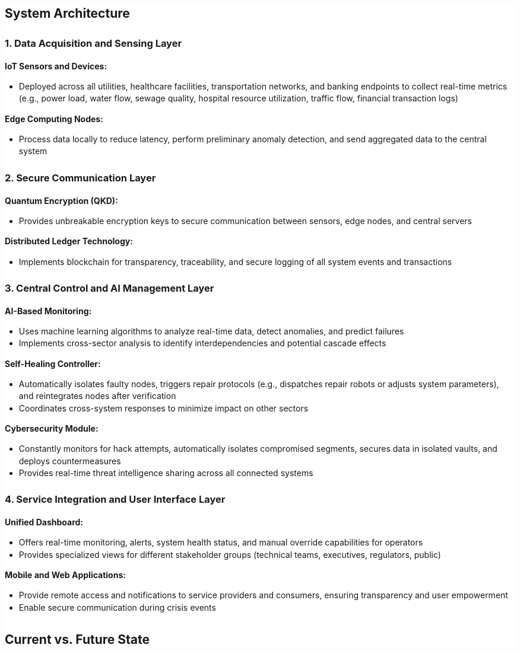 ## System Architecture

### 1. Data Acquisition and Sensing Layer
**IoT Sensors and Devices:**
- Deployed across all utilities, healthcare facilities, transportation networks, and banking endpoints to collect real-time metrics (e.g., power load, water flow, sewage quality, hospital resource utilization, traffic flow, financial transaction logs)

**Edge Computing Nodes:**
- Process data locally to reduce latency, perform preliminary anomaly detection, and send aggregated data to the central system

### 2. Secure Communication Layer
**Quantum Encryption (QKD):**
- Provides unbreakable encryption keys to secure communication between sensors, edge nodes, and central servers

**Distributed Ledger Technology:**
- Implements blockchain for transparency, traceability, and secure logging of all system events and transactions

### 3. Central Control and AI Management Layer
**AI-Based Monitoring:**
- Uses machine learning algorithms to analyze real-time data, detect anomalies, and predict failures
- Implements cross-sector analysis to identify interdependencies and potential cascade effects

**Self-Healing Controller:**
- Automatically isolates faulty nodes, triggers repair protocols (e.g., dispatches repair robots or adjusts system parameters), and reintegrates nodes after verification
- Coordinates cross-system responses to minimize impact on other sectors

**Cybersecurity Module:**
- Constantly monitors for hack attempts, automatically isolates compromised segments, secures data in isolated vaults, and deploys countermeasures
- Provides real-time threat intelligence sharing across all connected systems

### 4. Service Integration and User Interface Layer
**Unified Dashboard:**
- Offers real-time monitoring, alerts, system health status, and manual override capabilities for operators
- Provides specialized views for different stakeholder groups (technical teams, executives, regulators, public)

**Mobile and Web Applications:**
- Provide remote access and notifications to service providers and consumers, ensuring transparency and user empowerment
- Enable secure communication during crisis events

## Current vs. Future State
